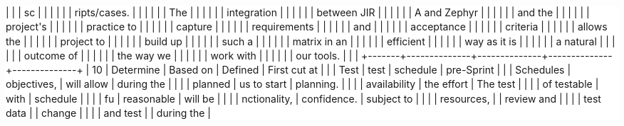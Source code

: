|       |              | sc           |              |              |
|       |              | ripts/cases. |              |              |
|       |              | The          |              |              |
|       |              | integration  |              |              |
|       |              | between JIR  |              |              |
|       |              | A and Zephyr |              |              |
|       |              | and the      |              |              |
|       |              | project\'s   |              |              |
|       |              | practice to  |              |              |
|       |              | capture      |              |              |
|       |              | requirements |              |              |
|       |              | and          |              |              |
|       |              | acceptance   |              |              |
|       |              | criteria     |              |              |
|       |              | allows the   |              |              |
|       |              | project to   |              |              |
|       |              | build up     |              |              |
|       |              | such a       |              |              |
|       |              | matrix in an |              |              |
|       |              | efficient    |              |              |
|       |              | way as it is |              |              |
|       |              | a natural    |              |              |
|       |              | outcome of   |              |              |
|       |              | the way we   |              |              |
|       |              | work with    |              |              |
|       |              | our tools.   |              |              |
+-------+--------------+--------------+--------------+--------------+
| 10    | Determine    | Based on     | Defined      | First cut at |
|       | Test         | test         | schedule     | pre-Sprint   |
|       | Schedules    | objectives,  | will allow   | during the   |
|       |              | planned      | us to start  | planning.    |
|       |              | availability | the effort   | The test     |
|       |              | of testable  | with         | schedule     |
|       |              | fu           | reasonable   | will be      |
|       |              | nctionality, | confidence.  | subject to   |
|       |              | resources,   |              | review and   |
|       |              | test data    |              | change       |
|       |              | and test     |              | during the   |